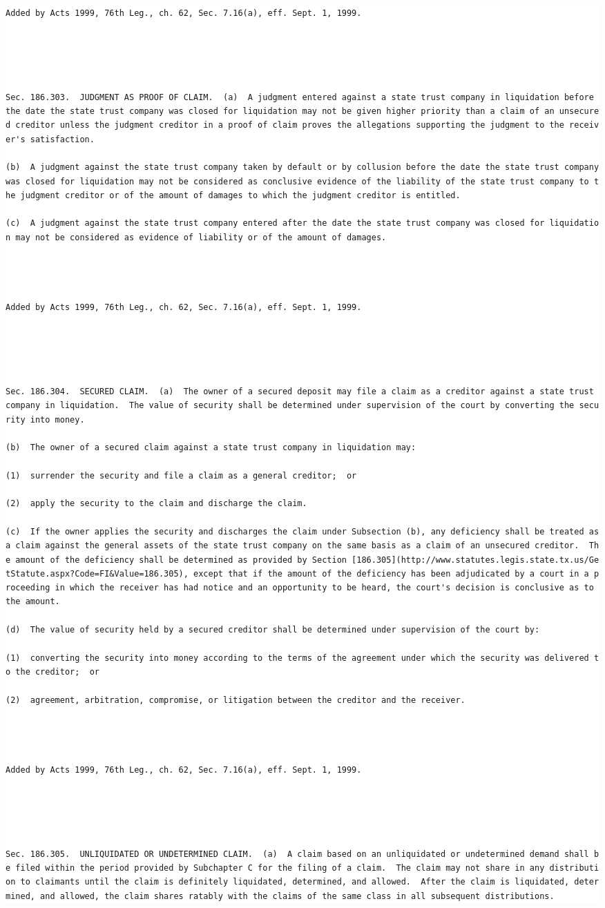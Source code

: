     
    
    
    Added by Acts 1999, 76th Leg., ch. 62, Sec. 7.16(a), eff. Sept. 1, 1999.
    
    
    
    
    
    Sec. 186.303.  JUDGMENT AS PROOF OF CLAIM.  (a)  A judgment entered against a state trust company in liquidation before the date the state trust company was closed for liquidation may not be given higher priority than a claim of an unsecured creditor unless the judgment creditor in a proof of claim proves the allegations supporting the judgment to the receiver's satisfaction.
    
    (b)  A judgment against the state trust company taken by default or by collusion before the date the state trust company was closed for liquidation may not be considered as conclusive evidence of the liability of the state trust company to the judgment creditor or of the amount of damages to which the judgment creditor is entitled.
    
    (c)  A judgment against the state trust company entered after the date the state trust company was closed for liquidation may not be considered as evidence of liability or of the amount of damages.
    
    
    
    
    Added by Acts 1999, 76th Leg., ch. 62, Sec. 7.16(a), eff. Sept. 1, 1999.
    
    
    
    
    
    Sec. 186.304.  SECURED CLAIM.  (a)  The owner of a secured deposit may file a claim as a creditor against a state trust company in liquidation.  The value of security shall be determined under supervision of the court by converting the security into money.
    
    (b)  The owner of a secured claim against a state trust company in liquidation may:
    
    (1)  surrender the security and file a claim as a general creditor;  or
    
    (2)  apply the security to the claim and discharge the claim.
    
    (c)  If the owner applies the security and discharges the claim under Subsection (b), any deficiency shall be treated as a claim against the general assets of the state trust company on the same basis as a claim of an unsecured creditor.  The amount of the deficiency shall be determined as provided by Section [186.305](http://www.statutes.legis.state.tx.us/GetStatute.aspx?Code=FI&Value=186.305), except that if the amount of the deficiency has been adjudicated by a court in a proceeding in which the receiver has had notice and an opportunity to be heard, the court's decision is conclusive as to the amount.
    
    (d)  The value of security held by a secured creditor shall be determined under supervision of the court by:
    
    (1)  converting the security into money according to the terms of the agreement under which the security was delivered to the creditor;  or
    
    (2)  agreement, arbitration, compromise, or litigation between the creditor and the receiver.
    
    
    
    
    Added by Acts 1999, 76th Leg., ch. 62, Sec. 7.16(a), eff. Sept. 1, 1999.
    
    
    
    
    
    Sec. 186.305.  UNLIQUIDATED OR UNDETERMINED CLAIM.  (a)  A claim based on an unliquidated or undetermined demand shall be filed within the period provided by Subchapter C for the filing of a claim.  The claim may not share in any distribution to claimants until the claim is definitely liquidated, determined, and allowed.  After the claim is liquidated, determined, and allowed, the claim shares ratably with the claims of the same class in all subsequent distributions.
    